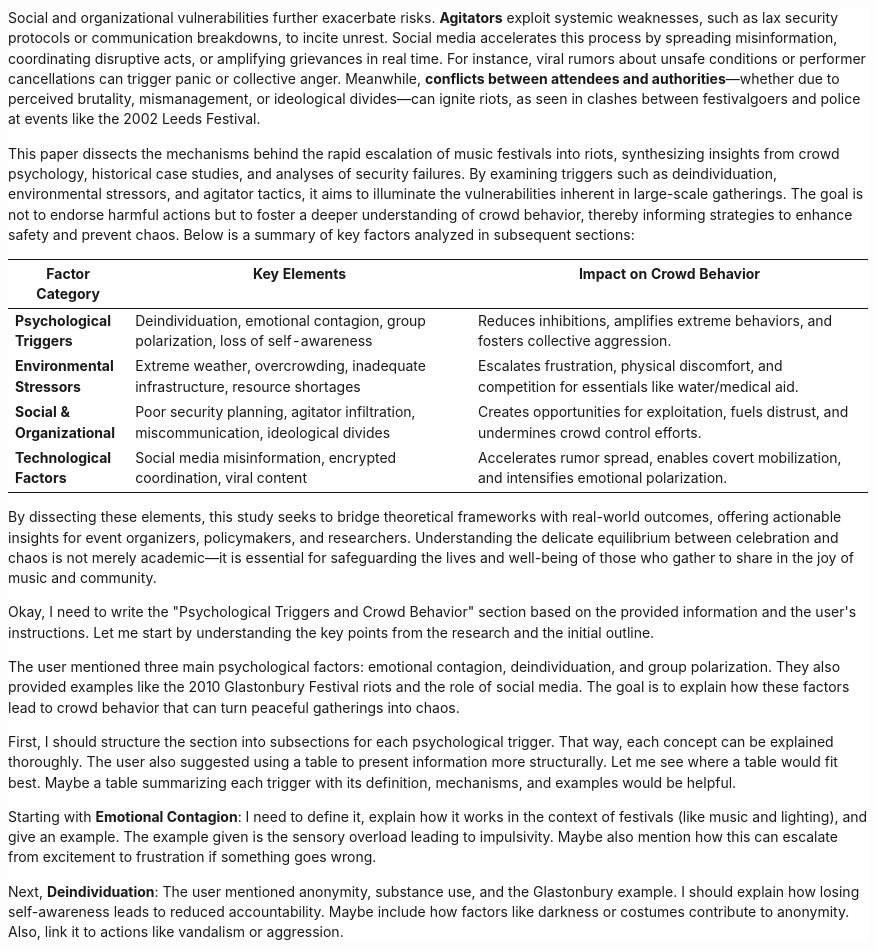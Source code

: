 Social and organizational vulnerabilities further exacerbate risks. **Agitators** exploit systemic weaknesses, such as lax security protocols or communication breakdowns, to incite unrest. Social media accelerates this process by spreading misinformation, coordinating disruptive acts, or amplifying grievances in real time. For instance, viral rumors about unsafe conditions or performer cancellations can trigger panic or collective anger. Meanwhile, **conflicts between attendees and authorities**—whether due to perceived brutality, mismanagement, or ideological divides—can ignite riots, as seen in clashes between festivalgoers and police at events like the 2002 Leeds Festival.  

This paper dissects the mechanisms behind the rapid escalation of music festivals into riots, synthesizing insights from crowd psychology, historical case studies, and analyses of security failures. By examining triggers such as deindividuation, environmental stressors, and agitator tactics, it aims to illuminate the vulnerabilities inherent in large-scale gatherings. The goal is not to endorse harmful actions but to foster a deeper understanding of crowd behavior, thereby informing strategies to enhance safety and prevent chaos. Below is a summary of key factors analyzed in subsequent sections:  

| **Factor Category**       | **Key Elements**                                                                 | **Impact on Crowd Behavior**                                                                 |
|---------------------------|---------------------------------------------------------------------------------|---------------------------------------------------------------------------------------------|
| **Psychological Triggers**| Deindividuation, emotional contagion, group polarization, loss of self-awareness | Reduces inhibitions, amplifies extreme behaviors, and fosters collective aggression.         |
| **Environmental Stressors**| Extreme weather, overcrowding, inadequate infrastructure, resource shortages    | Escalates frustration, physical discomfort, and competition for essentials like water/medical aid. |
| **Social & Organizational**| Poor security planning, agitator infiltration, miscommunication, ideological divides | Creates opportunities for exploitation, fuels distrust, and undermines crowd control efforts.  |
| **Technological Factors**  | Social media misinformation, encrypted coordination, viral content              | Accelerates rumor spread, enables covert mobilization, and intensifies emotional polarization. |

By dissecting these elements, this study seeks to bridge theoretical frameworks with real-world outcomes, offering actionable insights for event organizers, policymakers, and researchers. Understanding the delicate equilibrium between celebration and chaos is not merely academic—it is essential for safeguarding the lives and well-being of those who gather to share in the joy of music and community.


Okay, I need to write the "Psychological Triggers and Crowd Behavior" section based on the provided information and the user's instructions. Let me start by understanding the key points from the research and the initial outline.

The user mentioned three main psychological factors: emotional contagion, deindividuation, and group polarization. They also provided examples like the 2010 Glastonbury Festival riots and the role of social media. The goal is to explain how these factors lead to crowd behavior that can turn peaceful gatherings into chaos.

First, I should structure the section into subsections for each psychological trigger. That way, each concept can be explained thoroughly. The user also suggested using a table to present information more structurally. Let me see where a table would fit best. Maybe a table summarizing each trigger with its definition, mechanisms, and examples would be helpful.

Starting with **Emotional Contagion**: I need to define it, explain how it works in the context of festivals (like music and lighting), and give an example. The example given is the sensory overload leading to impulsivity. Maybe also mention how this can escalate from excitement to frustration if something goes wrong.

Next, **Deindividuation**: The user mentioned anonymity, substance use, and the Glastonbury example. I should explain how losing self-awareness leads to reduced accountability. Maybe include how factors like darkness or costumes contribute to anonymity. Also, link it to actions like vandalism or aggression.
